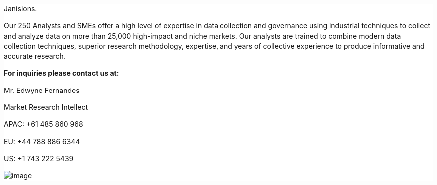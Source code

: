 Janisions.</p><p><span class="">Our 250 Analysts and SMEs offer a high level of expertise in data collection and governance using industrial techniques to collect and analyze data on more than 25,000 high-impact and niche markets. Our analysts are trained to combine modern data collection techniques, superior research methodology, expertise, and years of collective experience to produce informative and accurate research.</span></p><p><strong>For inquiries please contact us at:</strong></p><p>Mr. Edwyne Fernandes</p><p>Market Research Intellect</p><p>APAC: +61 485 860 968</p><p>EU: +44 788 886 6344</p><p>US: +1 743 222 5439</p>
![image](https://github.com/user-attachments/assets/610181a5-5d69-475b-b831-c9c6e3dfaa10)
